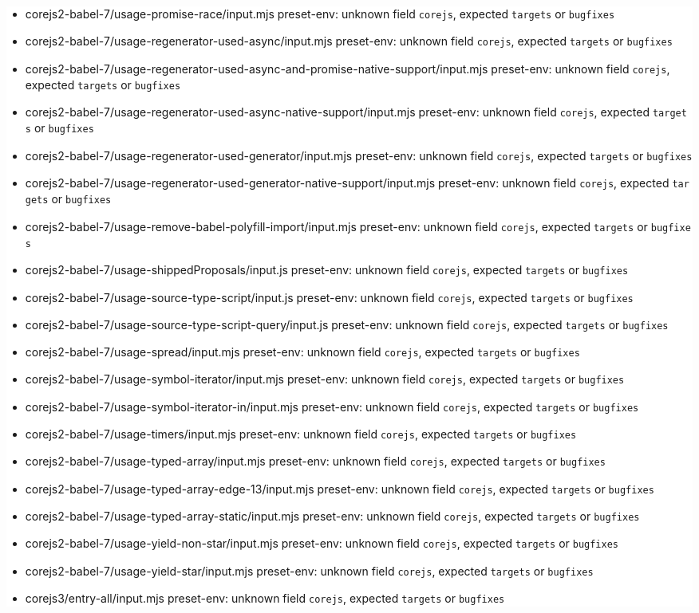* corejs2-babel-7/usage-promise-race/input.mjs
preset-env: unknown field `corejs`, expected `targets` or `bugfixes`

* corejs2-babel-7/usage-regenerator-used-async/input.mjs
preset-env: unknown field `corejs`, expected `targets` or `bugfixes`

* corejs2-babel-7/usage-regenerator-used-async-and-promise-native-support/input.mjs
preset-env: unknown field `corejs`, expected `targets` or `bugfixes`

* corejs2-babel-7/usage-regenerator-used-async-native-support/input.mjs
preset-env: unknown field `corejs`, expected `targets` or `bugfixes`

* corejs2-babel-7/usage-regenerator-used-generator/input.mjs
preset-env: unknown field `corejs`, expected `targets` or `bugfixes`

* corejs2-babel-7/usage-regenerator-used-generator-native-support/input.mjs
preset-env: unknown field `corejs`, expected `targets` or `bugfixes`

* corejs2-babel-7/usage-remove-babel-polyfill-import/input.mjs
preset-env: unknown field `corejs`, expected `targets` or `bugfixes`

* corejs2-babel-7/usage-shippedProposals/input.js
preset-env: unknown field `corejs`, expected `targets` or `bugfixes`

* corejs2-babel-7/usage-source-type-script/input.js
preset-env: unknown field `corejs`, expected `targets` or `bugfixes`

* corejs2-babel-7/usage-source-type-script-query/input.js
preset-env: unknown field `corejs`, expected `targets` or `bugfixes`

* corejs2-babel-7/usage-spread/input.mjs
preset-env: unknown field `corejs`, expected `targets` or `bugfixes`

* corejs2-babel-7/usage-symbol-iterator/input.mjs
preset-env: unknown field `corejs`, expected `targets` or `bugfixes`

* corejs2-babel-7/usage-symbol-iterator-in/input.mjs
preset-env: unknown field `corejs`, expected `targets` or `bugfixes`

* corejs2-babel-7/usage-timers/input.mjs
preset-env: unknown field `corejs`, expected `targets` or `bugfixes`

* corejs2-babel-7/usage-typed-array/input.mjs
preset-env: unknown field `corejs`, expected `targets` or `bugfixes`

* corejs2-babel-7/usage-typed-array-edge-13/input.mjs
preset-env: unknown field `corejs`, expected `targets` or `bugfixes`

* corejs2-babel-7/usage-typed-array-static/input.mjs
preset-env: unknown field `corejs`, expected `targets` or `bugfixes`

* corejs2-babel-7/usage-yield-non-star/input.mjs
preset-env: unknown field `corejs`, expected `targets` or `bugfixes`

* corejs2-babel-7/usage-yield-star/input.mjs
preset-env: unknown field `corejs`, expected `targets` or `bugfixes`

* corejs3/entry-all/input.mjs
preset-env: unknown field `corejs`, expected `targets` or `bugfixes`
